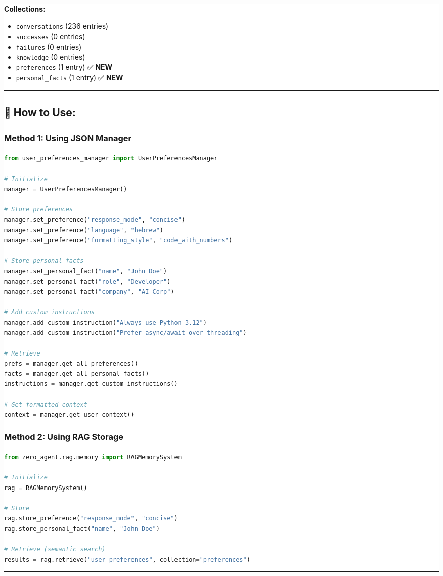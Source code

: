 **Collections:**
- `conversations` (236 entries)
- `successes` (0 entries)
- `failures` (0 entries)
- `knowledge` (0 entries)
- `preferences` (1 entry) ✅ **NEW**
- `personal_facts` (1 entry) ✅ **NEW**

---

## 📝 **How to Use:**

### **Method 1: Using JSON Manager**

```python
from user_preferences_manager import UserPreferencesManager

# Initialize
manager = UserPreferencesManager()

# Store preferences
manager.set_preference("response_mode", "concise")
manager.set_preference("language", "hebrew")
manager.set_preference("formatting_style", "code_with_numbers")

# Store personal facts
manager.set_personal_fact("name", "John Doe")
manager.set_personal_fact("role", "Developer")
manager.set_personal_fact("company", "AI Corp")

# Add custom instructions
manager.add_custom_instruction("Always use Python 3.12")
manager.add_custom_instruction("Prefer async/await over threading")

# Retrieve
prefs = manager.get_all_preferences()
facts = manager.get_all_personal_facts()
instructions = manager.get_custom_instructions()

# Get formatted context
context = manager.get_user_context()
```

### **Method 2: Using RAG Storage**

```python
from zero_agent.rag.memory import RAGMemorySystem

# Initialize
rag = RAGMemorySystem()

# Store
rag.store_preference("response_mode", "concise")
rag.store_personal_fact("name", "John Doe")

# Retrieve (semantic search)
results = rag.retrieve("user preferences", collection="preferences")
```

---